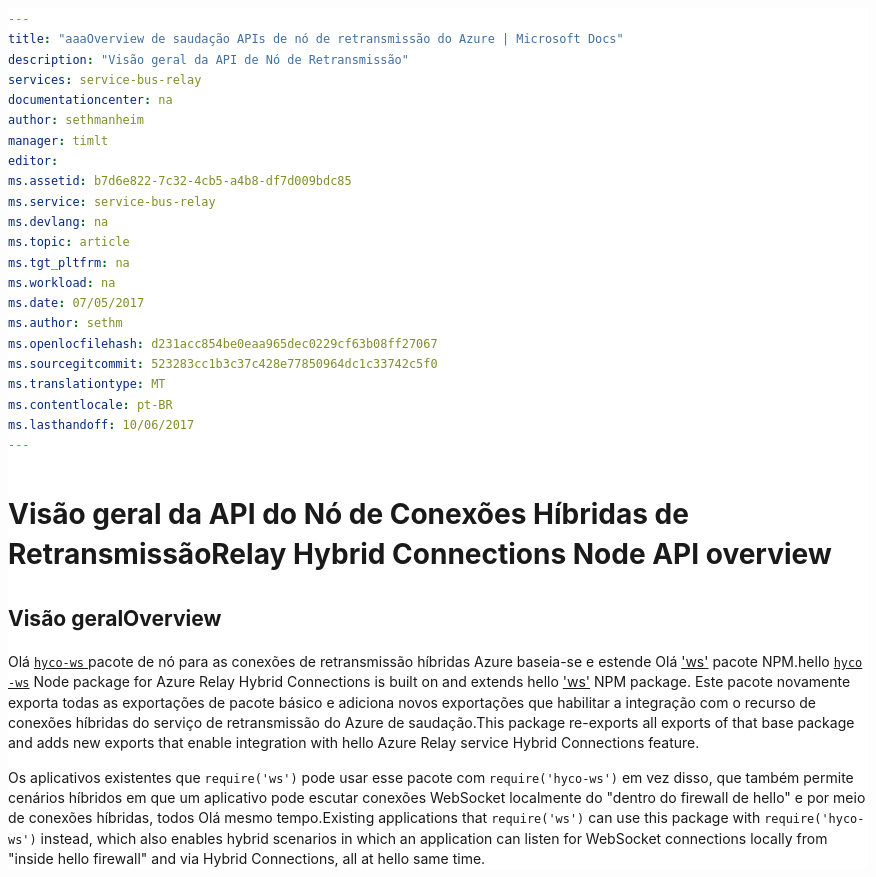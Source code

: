 ```yaml
---
title: "aaaOverview de saudação APIs de nó de retransmissão do Azure | Microsoft Docs"
description: "Visão geral da API de Nó de Retransmissão"
services: service-bus-relay
documentationcenter: na
author: sethmanheim
manager: timlt
editor: 
ms.assetid: b7d6e822-7c32-4cb5-a4b8-df7d009bdc85
ms.service: service-bus-relay
ms.devlang: na
ms.topic: article
ms.tgt_pltfrm: na
ms.workload: na
ms.date: 07/05/2017
ms.author: sethm
ms.openlocfilehash: d231acc854be0eaa965dec0229cf63b08ff27067
ms.sourcegitcommit: 523283cc1b3c37c428e77850964dc1c33742c5f0
ms.translationtype: MT
ms.contentlocale: pt-BR
ms.lasthandoff: 10/06/2017
---
```

# <a name="relay-hybrid-connections-node-api-overview"></a><span data-ttu-id="04f43-103">Visão geral da API do Nó de Conexões Híbridas de Retransmissão</span><span class="sxs-lookup"><span data-stu-id="04f43-103">Relay Hybrid Connections Node API overview</span></span>

## <a name="overview"></a><span data-ttu-id="04f43-104">Visão geral</span><span class="sxs-lookup"><span data-stu-id="04f43-104">Overview</span></span>

<span data-ttu-id="04f43-105">Olá [ `hyco-ws` ](https://www.npmjs.com/package/hyco-ws) pacote de nó para as conexões de retransmissão híbridas Azure baseia-se e estende Olá ['ws'](https://www.npmjs.com/package/ws) pacote NPM.</span><span class="sxs-lookup"><span data-stu-id="04f43-105">hello [`hyco-ws`](https://www.npmjs.com/package/hyco-ws) Node package for Azure Relay Hybrid Connections is built on and extends hello ['ws'](https://www.npmjs.com/package/ws) NPM package.</span></span> <span data-ttu-id="04f43-106">Este pacote novamente exporta todas as exportações de pacote básico e adiciona novos exportações que habilitar a integração com o recurso de conexões híbridas do serviço de retransmissão do Azure de saudação.</span><span class="sxs-lookup"><span data-stu-id="04f43-106">This package re-exports all exports of that base package and adds new exports that enable integration with hello Azure Relay service Hybrid Connections feature.</span></span> 

<span data-ttu-id="04f43-107">Os aplicativos existentes que `require('ws')` pode usar esse pacote com `require('hyco-ws')` em vez disso, que também permite cenários híbridos em que um aplicativo pode escutar conexões WebSocket localmente do "dentro do firewall de hello" e por meio de conexões híbridas, todos Olá mesmo tempo.</span><span class="sxs-lookup"><span data-stu-id="04f43-107">Existing applications that `require('ws')` can use this package with `require('hyco-ws')` instead, which also enables hybrid scenarios in which an application can listen for WebSocket connections locally from "inside hello firewall" and via Hybrid Connections, all at hello same time.</span></span>
  